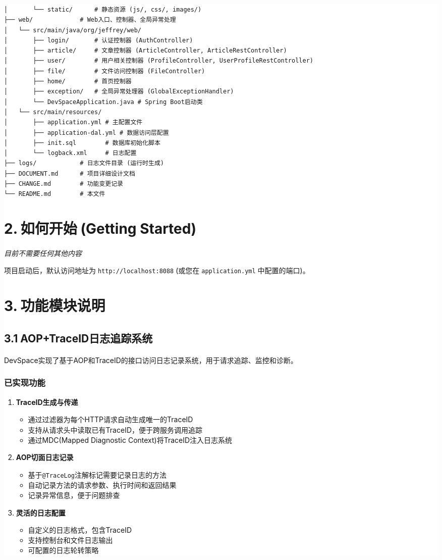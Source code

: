 ```
│       └── static/      # 静态资源 (js/, css/, images/)
├── web/             # Web入口、控制器、全局异常处理
│   └── src/main/java/org/jeffrey/web/
│       ├── login/       # 认证控制器 (AuthController)
│       ├── article/     # 文章控制器 (ArticleController, ArticleRestController)
│       ├── user/        # 用户相关控制器 (ProfileController, UserProfileRestController)
│       ├── file/        # 文件访问控制器 (FileController)
│       ├── home/        # 首页控制器
│       ├── exception/   # 全局异常处理器 (GlobalExceptionHandler)
│       └── DevSpaceApplication.java # Spring Boot启动类
│   └── src/main/resources/
│       ├── application.yml # 主配置文件
│       ├── application-dal.yml # 数据访问层配置
│       ├── init.sql        # 数据库初始化脚本
│       └── logback.xml     # 日志配置
├── logs/            # 日志文件目录 (运行时生成)
├── DOCUMENT.md      # 项目详细设计文档
├── CHANGE.md        # 功能变更记录
└── README.md        # 本文件
```

# 2. 如何开始 (Getting Started)

*目前不需要任何其他内容*

项目启动后，默认访问地址为 `http://localhost:8088` (或您在 `application.yml` 中配置的端口)。


# 3. 功能模块说明

## 3.1 AOP+TraceID日志追踪系统

DevSpace实现了基于AOP和TraceID的接口访问日志记录系统，用于请求追踪、监控和诊断。

### 已实现功能

1. **TraceID生成与传递**
   - 通过过滤器为每个HTTP请求自动生成唯一的TraceID
   - 支持从请求头中读取已有TraceID，便于跨服务调用追踪
   - 通过MDC(Mapped Diagnostic Context)将TraceID注入日志系统

2. **AOP切面日志记录**
   - 基于`@TraceLog`注解标记需要记录日志的方法
   - 自动记录方法的请求参数、执行时间和返回结果
   - 记录异常信息，便于问题排查

3. **灵活的日志配置**
   - 自定义的日志格式，包含TraceID
   - 支持控制台和文件日志输出
   - 可配置的日志轮转策略
